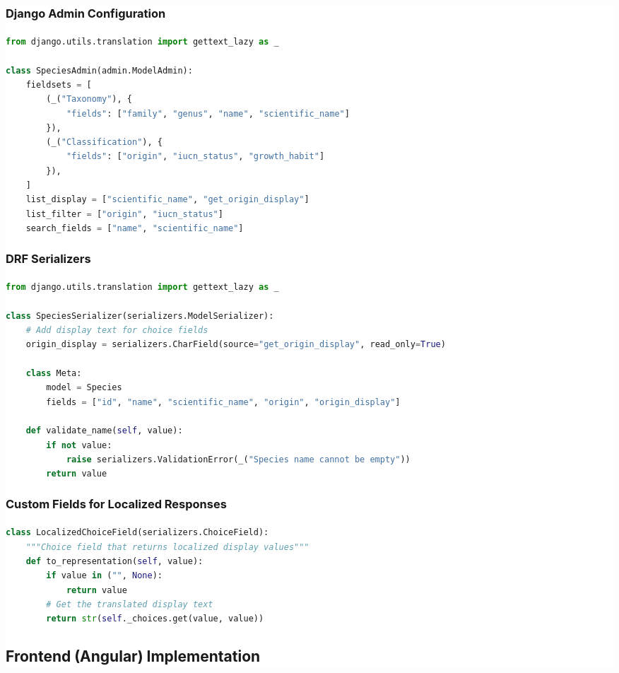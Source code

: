 ### Django Admin Configuration

```python
from django.utils.translation import gettext_lazy as _

class SpeciesAdmin(admin.ModelAdmin):
    fieldsets = [
        (_("Taxonomy"), {
            "fields": ["family", "genus", "name", "scientific_name"]
        }),
        (_("Classification"), {
            "fields": ["origin", "iucn_status", "growth_habit"]
        }),
    ]
    list_display = ["scientific_name", "get_origin_display"]
    list_filter = ["origin", "iucn_status"]
    search_fields = ["name", "scientific_name"]
```

### DRF Serializers

```python
from django.utils.translation import gettext_lazy as _

class SpeciesSerializer(serializers.ModelSerializer):
    # Add display text for choice fields
    origin_display = serializers.CharField(source="get_origin_display", read_only=True)

    class Meta:
        model = Species
        fields = ["id", "name", "scientific_name", "origin", "origin_display"]

    def validate_name(self, value):
        if not value:
            raise serializers.ValidationError(_("Species name cannot be empty"))
        return value
```

### Custom Fields for Localized Responses

```python
class LocalizedChoiceField(serializers.ChoiceField):
    """Choice field that returns localized display values"""
    def to_representation(self, value):
        if value in ("", None):
            return value
        # Get the translated display text
        return str(self._choices.get(value, value))
```

## Frontend (Angular) Implementation
